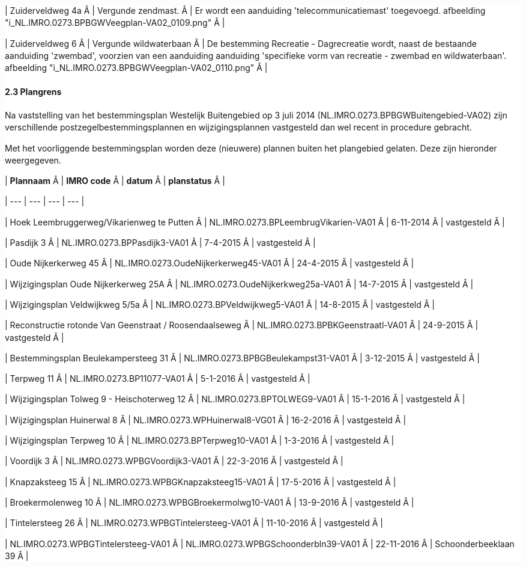 | Zuiderveldweg 4a   Â | Vergunde zendmast.   Â | Er wordt een aanduiding 'telecommunicatiemast' toegevoegd.  afbeelding "i_NL.IMRO.0273.BPBGWVeegplan-VA02_0109.png"      Â |

| Zuiderveldweg 6   Â | Vergunde wildwaterbaan   Â | De bestemming Recreatie \- Dagrecreatie wordt, naast de bestaande aanduiding 'zwembad', voorzien van een aanduiding aanduiding 'specifieke vorm van recreatie \- zwembad en wildwaterbaan'.  afbeelding "i_NL.IMRO.0273.BPBGWVeegplan-VA02_0110.png"      Â |

#### 2\.3 Plangrens

Na vaststelling van het bestemmingsplan Westelijk Buitengebied op 3 juli 2014 (NL.IMRO.0273\.BPBGWBuitengebied\-VA02\) zijn verschillende postzegelbestemmingsplannen en wijzigingsplannen vastgesteld dan wel recent in procedure gebracht.

Met het voorliggende bestemmingsplan worden deze (nieuwere) plannen buiten het plangebied gelaten. Deze zijn hieronder weergegeven.

| **Plannaam**   Â | **IMRO code**   Â | **datum**   Â | **planstatus**   Â |

| --- | --- | --- | --- |

| Hoek Leembruggerweg/Vikarienweg te Putten   Â | NL.IMRO.0273\.BPLeembrugVikarien\-VA01   Â | 6\-11\-2014   Â | vastgesteld   Â |

| Pasdijk 3   Â | NL.IMRO.0273\.BPPasdijk3\-VA01   Â | 7\-4\-2015   Â | vastgesteld   Â |

| Oude Nijkerkerweg 45   Â | NL.IMRO.0273\.OudeNijkerkerweg45\-VA01   Â | 24\-4\-2015   Â | vastgesteld   Â |

| Wijzigingsplan Oude Nijkerkerweg 25A   Â | NL.IMRO.0273\.OudeNijkerkweg25a\-VA01   Â | 14\-7\-2015   Â | vastgesteld   Â |

| Wijzigingsplan Veldwijkweg 5/5a   Â | NL.IMRO.0273\.BPVeldwijkweg5\-VA01   Â | 14\-8\-2015   Â | vastgesteld   Â |

| Reconstructie rotonde Van Geenstraat / Roosendaalseweg   Â | NL.IMRO.0273\.BPBKGeenstraatl\-VA01   Â | 24\-9\-2015   Â | vastgesteld   Â |

| Bestemmingsplan Beulekampersteeg 31   Â | NL.IMRO.0273\.BPBGBeulekampst31\-VA01   Â | 3\-12\-2015   Â | vastgesteld   Â |

| Terpweg 11   Â | NL.IMRO.0273\.BP11077\-VA01   Â | 5\-1\-2016   Â | vastgesteld   Â |

| Wijzigingsplan Tolweg 9 \- Heischoterweg 12   Â | NL.IMRO.0273\.BPTOLWEG9\-VA01   Â | 15\-1\-2016   Â | vastgesteld   Â |

| Wijzigingsplan Huinerwal 8   Â | NL.IMRO.0273\.WPHuinerwal8\-VG01   Â | 16\-2\-2016   Â | vastgesteld   Â |

| Wijzigingsplan Terpweg 10   Â | NL.IMRO.0273\.BPTerpweg10\-VA01   Â | 1\-3\-2016   Â | vastgesteld   Â |

| Voordijk 3   Â | NL.IMRO.0273\.WPBGVoordijk3\-VA01   Â | 22\-3\-2016   Â | vastgesteld   Â |

| Knapzaksteeg 15   Â | NL.IMRO.0273\.WPBGKnapzaksteeg15\-VA01   Â | 17\-5\-2016   Â | vastgesteld   Â |

| Broekermolenweg 10   Â | NL.IMRO.0273\.WPBGBroekermolwg10\-VA01   Â | 13\-9\-2016   Â | vastgesteld   Â |

| Tintelersteeg 26    Â | NL.IMRO.0273\.WPBGTintelersteeg\-VA01   Â | 11\-10\-2016   Â | vastgesteld   Â |

| NL.IMRO.0273\.WPBGTintelersteeg\-VA01   Â | NL.IMRO.0273\.WPBGSchoonderbln39\-VA01   Â | 22\-11\-2016   Â | Schoonderbeeklaan 39   Â |
